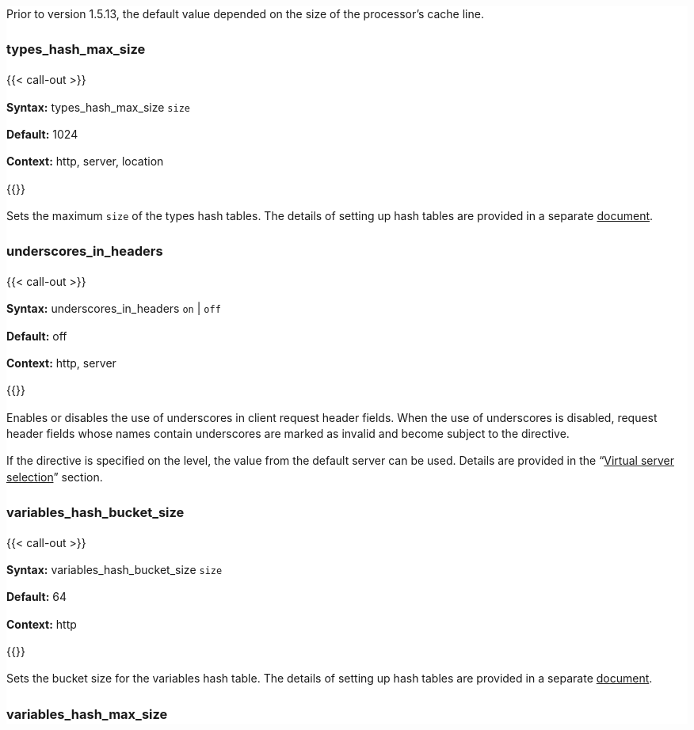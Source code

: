 Prior to version 1.5.13,
the default value depended on the size of the processor’s cache line.
### types_hash_max_size

{{< call-out >}}

**Syntax:** types_hash_max_size `size`

**Default:** 1024

**Context:** http, server, location


{{</call-out>}}


Sets the maximum `size` of the types hash tables.
The details of setting up hash tables are provided in a separate
[document](/nginx/module-reference/../hash).
### underscores_in_headers

{{< call-out >}}

**Syntax:** underscores_in_headers `on` | `off`

**Default:** off

**Context:** http, server


{{</call-out>}}


Enables or disables the use of underscores in client request header fields.
When the use of underscores is disabled, request header fields whose names
contain underscores are
marked as invalid and become subject to the
[](#ignore_invalid_headers) directive.

If the directive is specified on the [](#server) level,
the value from the default server can be used.
Details are provided in the
“[Virtual
server selection](/nginx/module-reference/http/server_names#virtual_server_selection)” section.
### variables_hash_bucket_size

{{< call-out >}}

**Syntax:** variables_hash_bucket_size `size`

**Default:** 64

**Context:** http


{{</call-out>}}


Sets the bucket size for the variables hash table.
The details of setting up hash tables are provided in a separate
[document](/nginx/module-reference/../hash).
### variables_hash_max_size
